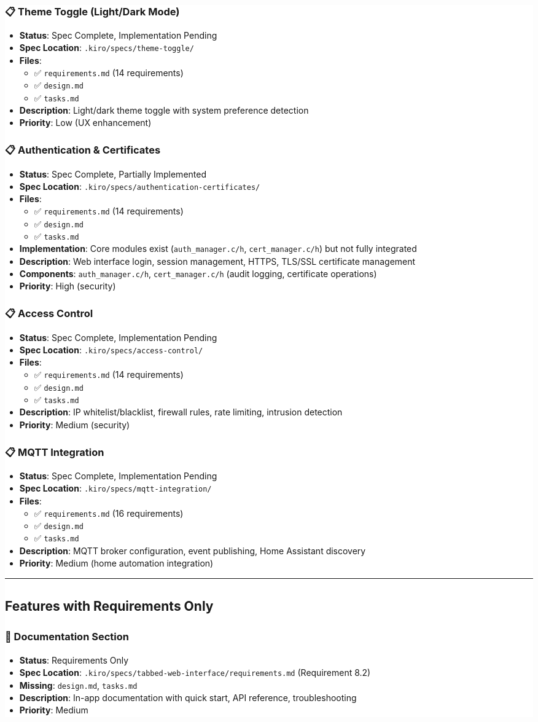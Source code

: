 ### 📋 Theme Toggle (Light/Dark Mode)
- **Status**: Spec Complete, Implementation Pending
- **Spec Location**: `.kiro/specs/theme-toggle/`
- **Files**:
  - ✅ `requirements.md` (14 requirements)
  - ✅ `design.md`
  - ✅ `tasks.md`
- **Description**: Light/dark theme toggle with system preference detection
- **Priority**: Low (UX enhancement)

### 📋 Authentication & Certificates
- **Status**: Spec Complete, Partially Implemented
- **Spec Location**: `.kiro/specs/authentication-certificates/`
- **Files**:
  - ✅ `requirements.md` (14 requirements)
  - ✅ `design.md`
  - ✅ `tasks.md`
- **Implementation**: Core modules exist (`auth_manager.c/h`, `cert_manager.c/h`) but not fully integrated
- **Description**: Web interface login, session management, HTTPS, TLS/SSL certificate management
- **Components**: `auth_manager.c/h`, `cert_manager.c/h` (audit logging, certificate operations)
- **Priority**: High (security)

### 📋 Access Control
- **Status**: Spec Complete, Implementation Pending
- **Spec Location**: `.kiro/specs/access-control/`
- **Files**:
  - ✅ `requirements.md` (14 requirements)
  - ✅ `design.md`
  - ✅ `tasks.md`
- **Description**: IP whitelist/blacklist, firewall rules, rate limiting, intrusion detection
- **Priority**: Medium (security)

### 📋 MQTT Integration
- **Status**: Spec Complete, Implementation Pending
- **Spec Location**: `.kiro/specs/mqtt-integration/`
- **Files**:
  - ✅ `requirements.md` (16 requirements)
  - ✅ `design.md`
  - ✅ `tasks.md`
- **Description**: MQTT broker configuration, event publishing, Home Assistant discovery
- **Priority**: Medium (home automation integration)

---

## Features with Requirements Only

### 📝 Documentation Section
- **Status**: Requirements Only
- **Spec Location**: `.kiro/specs/tabbed-web-interface/requirements.md` (Requirement 8.2)
- **Missing**: `design.md`, `tasks.md`
- **Description**: In-app documentation with quick start, API reference, troubleshooting
- **Priority**: Medium
